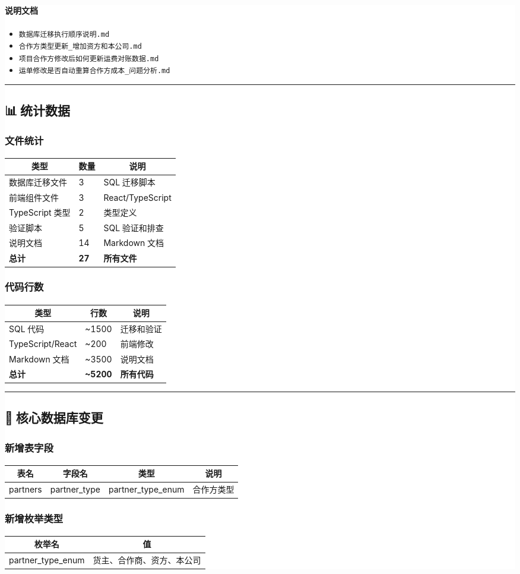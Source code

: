 #### 说明文档
- `数据库迁移执行顺序说明.md`
- `合作方类型更新_增加资方和本公司.md`
- `项目合作方修改后如何更新运费对账数据.md`
- `运单修改是否自动重算合作方成本_问题分析.md`

---

## 📊 统计数据

### 文件统计

| 类型 | 数量 | 说明 |
|------|------|------|
| 数据库迁移文件 | 3 | SQL 迁移脚本 |
| 前端组件文件 | 3 | React/TypeScript |
| TypeScript 类型 | 2 | 类型定义 |
| 验证脚本 | 5 | SQL 验证和排查 |
| 说明文档 | 14 | Markdown 文档 |
| **总计** | **27** | **所有文件** |

### 代码行数

| 类型 | 行数 | 说明 |
|------|------|------|
| SQL 代码 | ~1500 | 迁移和验证 |
| TypeScript/React | ~200 | 前端修改 |
| Markdown 文档 | ~3500 | 说明文档 |
| **总计** | **~5200** | **所有代码** |

---

## 🎯 核心数据库变更

### 新增表字段

| 表名 | 字段名 | 类型 | 说明 |
|------|--------|------|------|
| partners | partner_type | partner_type_enum | 合作方类型 |

### 新增枚举类型

| 枚举名 | 值 |
|--------|-----|
| partner_type_enum | 货主、合作商、资方、本公司 |
